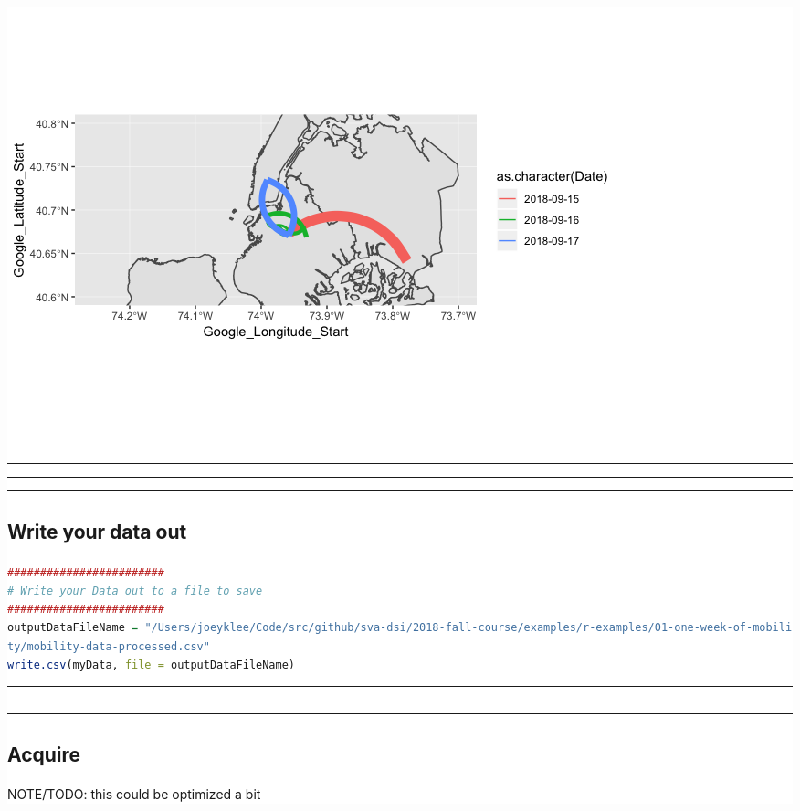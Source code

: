 ![](README_files/figure-markdown_github/unnamed-chunk-28-1.png)

------------------------------------------------------------------------

------------------------------------------------------------------------

------------------------------------------------------------------------

Write your data out
-------------------

``` r
########################
# Write your Data out to a file to save
########################
outputDataFileName = "/Users/joeyklee/Code/src/github/sva-dsi/2018-fall-course/examples/r-examples/01-one-week-of-mobility/mobility-data-processed.csv"
write.csv(myData, file = outputDataFileName)
```

------------------------------------------------------------------------

------------------------------------------------------------------------

------------------------------------------------------------------------

Acquire
-------

NOTE/TODO: this could be optimized a bit
